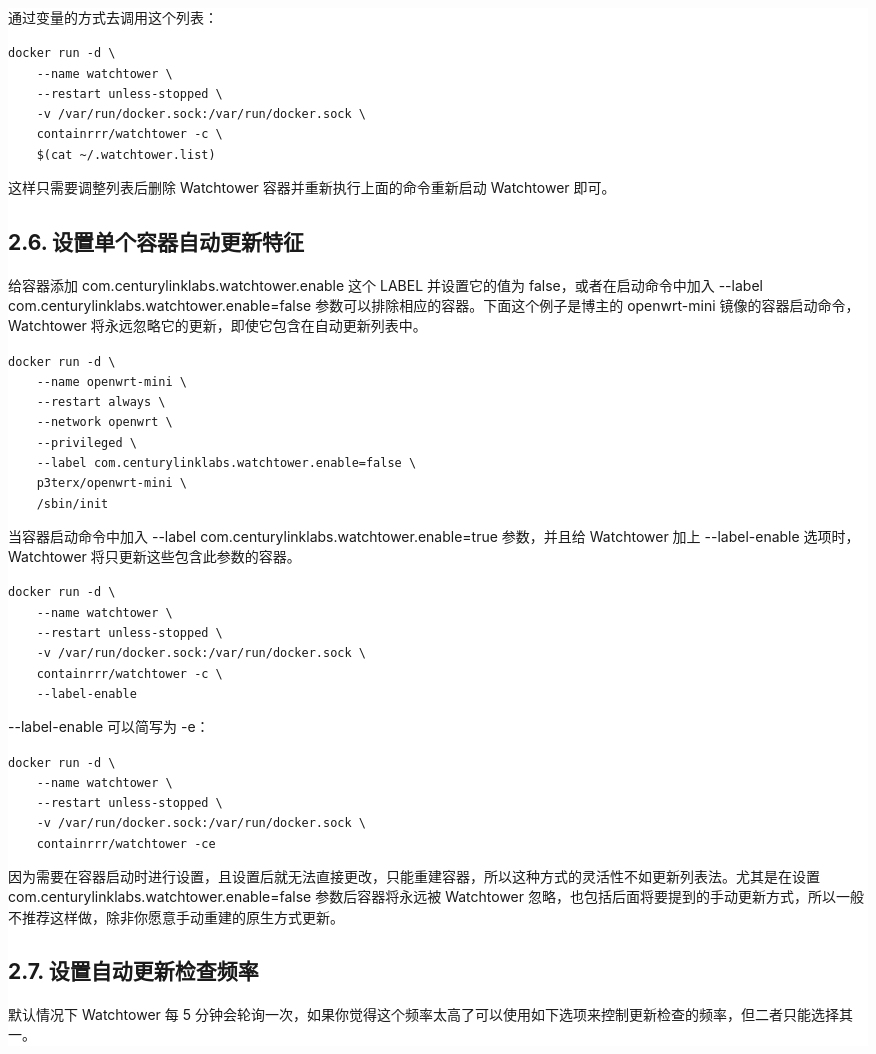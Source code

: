 通过变量的方式去调用这个列表：

```shell
docker run -d \
    --name watchtower \
    --restart unless-stopped \
    -v /var/run/docker.sock:/var/run/docker.sock \
    containrrr/watchtower -c \
    $(cat ~/.watchtower.list)
```

这样只需要调整列表后删除 Watch­tower 容器并重新执行上面的命令重新启动 Watch­tower 即可。

## 2.6. 设置单个容器自动更新特征

给容器添加 com.centurylinklabs.watchtower.enable 这个 LA­BEL 并设置它的值为 false，或者在启动命令中加入 --label com.centurylinklabs.watchtower.enable=false 参数可以排除相应的容器。下面这个例子是博主的 openwrt-mini 镜像的容器启动命令，Watch­tower 将永远忽略它的更新，即使它包含在自动更新列表中。

```shell
docker run -d \
    --name openwrt-mini \
    --restart always \
    --network openwrt \
    --privileged \
    --label com.centurylinklabs.watchtower.enable=false \
    p3terx/openwrt-mini \
    /sbin/init
```

当容器启动命令中加入 --label com.centurylinklabs.watchtower.enable=true 参数，并且给 Watch­tower 加上 --label-enable 选项时，Watch­tower 将只更新这些包含此参数的容器。

```shell
docker run -d \
    --name watchtower \
    --restart unless-stopped \
    -v /var/run/docker.sock:/var/run/docker.sock \
    containrrr/watchtower -c \
    --label-enable
```

--label-enable 可以简写为 -e：

```shell
docker run -d \
    --name watchtower \
    --restart unless-stopped \
    -v /var/run/docker.sock:/var/run/docker.sock \
    containrrr/watchtower -ce
```

因为需要在容器启动时进行设置，且设置后就无法直接更改，只能重建容器，所以这种方式的灵活性不如更新列表法。尤其是在设置 com.centurylinklabs.watchtower.enable=false 参数后容器将永远被 Watch­tower 忽略，也包括后面将要提到的手动更新方式，所以一般不推荐这样做，除非你愿意手动重建的原生方式更新。

## 2.7. 设置自动更新检查频率
默认情况下 Watch­tower 每 5 分钟会轮询一次，如果你觉得这个频率太高了可以使用如下选项来控制更新检查的频率，但二者只能选择其一。
